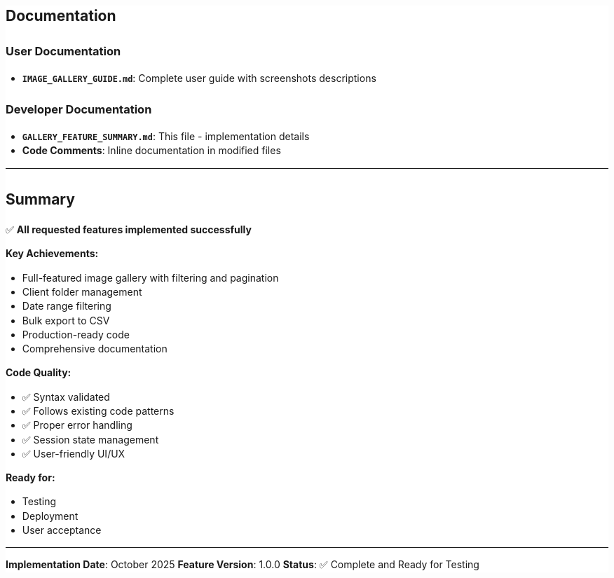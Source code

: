 ## Documentation

### User Documentation
- **`IMAGE_GALLERY_GUIDE.md`**: Complete user guide with screenshots descriptions

### Developer Documentation
- **`GALLERY_FEATURE_SUMMARY.md`**: This file - implementation details
- **Code Comments**: Inline documentation in modified files

---

## Summary

✅ **All requested features implemented successfully**

**Key Achievements:**
- Full-featured image gallery with filtering and pagination
- Client folder management
- Date range filtering
- Bulk export to CSV
- Production-ready code
- Comprehensive documentation

**Code Quality:**
- ✅ Syntax validated
- ✅ Follows existing code patterns
- ✅ Proper error handling
- ✅ Session state management
- ✅ User-friendly UI/UX

**Ready for:**
- Testing
- Deployment
- User acceptance

---

**Implementation Date**: October 2025
**Feature Version**: 1.0.0
**Status**: ✅ Complete and Ready for Testing
